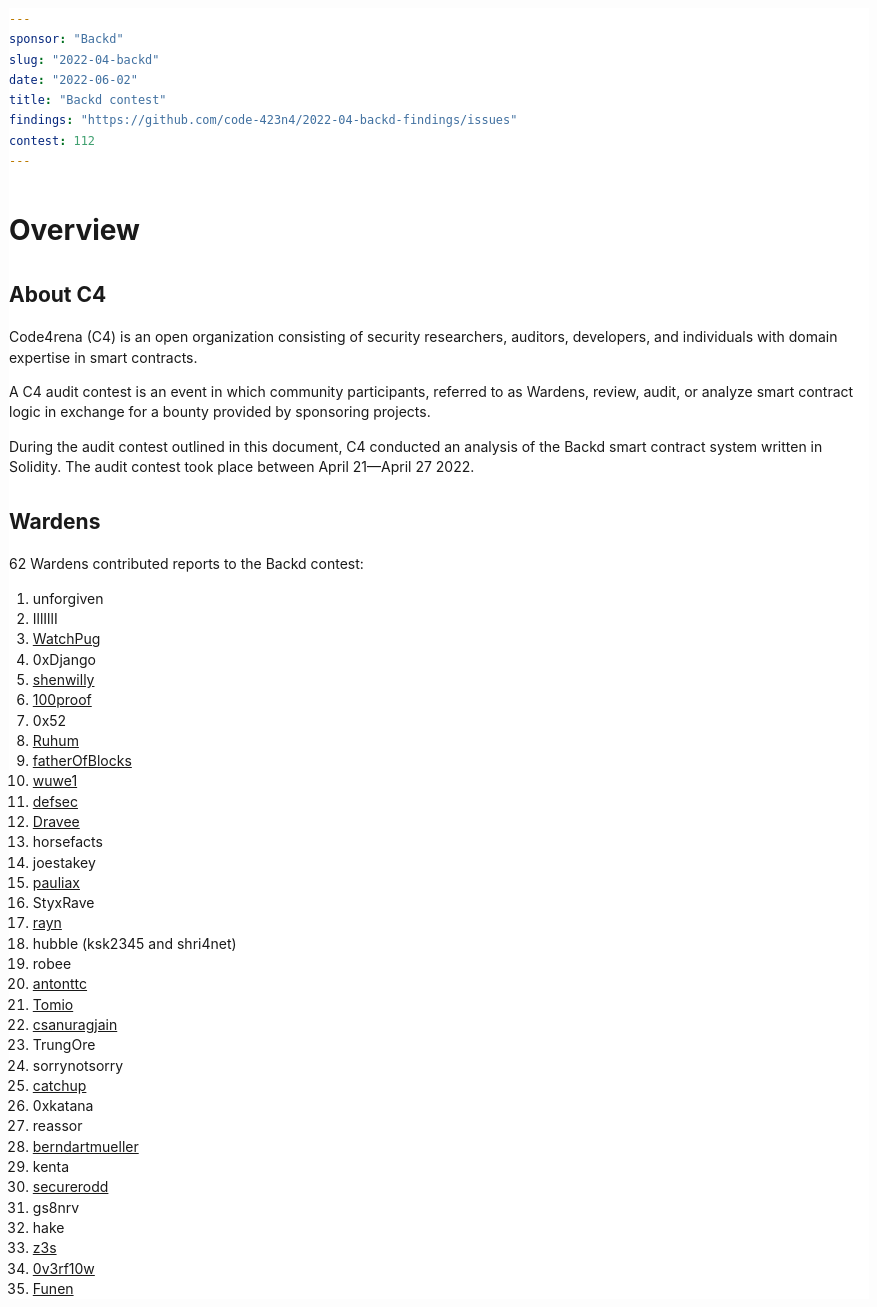 ```yaml
---
sponsor: "Backd"
slug: "2022-04-backd"
date: "2022-06-02"
title: "Backd contest"
findings: "https://github.com/code-423n4/2022-04-backd-findings/issues"
contest: 112
---
```


# Overview

## About C4

Code4rena (C4) is an open organization consisting of security researchers, auditors, developers, and individuals with domain expertise in smart contracts.

A C4 audit contest is an event in which community participants, referred to as Wardens, review, audit, or analyze smart contract logic in exchange for a bounty provided by sponsoring projects.

During the audit contest outlined in this document, C4 conducted an analysis of the Backd smart contract system written in Solidity. The audit contest took place between April 21—April 27 2022.

## Wardens

62 Wardens contributed reports to the Backd contest:

  1. unforgiven
  1. IllIllI
  1. [WatchPug](https://twitter.com/WatchPug_)
  1. 0xDjango
  1. [shenwilly](https://twitter.com/shenwilly_)
  1. [100proof](https://twitter.com/1_00_proof)
  1. 0x52
  1. [Ruhum](https://twitter.com/0xruhum)
  1. [fatherOfBlocks](https://twitter.com/father0fBl0cks)
  1. [wuwe1](https://twitter.com/wuwe19)
  1. [defsec](https://twitter.com/defsec_)
  1. [Dravee](https://twitter.com/JustDravee)
  1. horsefacts
  1. joestakey
  1. [pauliax](https://twitter.com/SolidityDev)
  1. StyxRave
  1. [rayn](https://twitter.com/rayn731)
  1. hubble (ksk2345 and shri4net)
  1. robee
  1. [antonttc](https://github.com/antoncoding)
  1. [Tomio](https://twitter.com/meidhiwirara)
  1. [csanuragjain](https://twitter.com/csanuragjain)
  1. TrungOre
  1. sorrynotsorry
  1. [catchup](https://twitter.com/catchup22)
  1. 0xkatana
  1. reassor
  1. [berndartmueller](https://twitter.com/berndartmueller)
  1. kenta
  1. [securerodd](https://twitter.com/securerodd)
  1. gs8nrv
  1. hake
  1. [z3s](https://github.com/z3s/)
  1. [0v3rf10w](https://twitter.com/_0v3rf10w)
  1. [Funen](https://instagram.com/vanensurya)